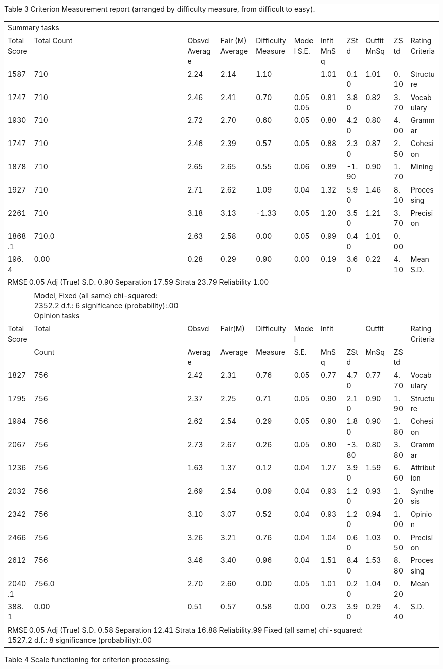 Table 3 Criterion Measurement report (arranged by difficulty measure, from difficult to easy).   

<html><body><table><tr><td colspan="10"> Summary tasks</td></tr><tr><td>Total Score</td><td>Total Count</td><td>Obsvd Average</td><td>Fair (M) Average</td><td>Difficulty Measure</td><td>Model S.E.</td><td>Infit MnSq</td><td>ZStd</td><td>Outfit MnSq</td><td>ZStd</td><td>Rating Criteria</td></tr><tr><td>1587</td><td>710</td><td>2.24</td><td>2.14</td><td>1.10</td><td></td><td>1.01</td><td>0.10</td><td>1.01</td><td>0.10</td><td>Structure</td></tr><tr><td>1747</td><td>710</td><td>2.46</td><td>2.41</td><td>0.70</td><td>0.05 0.05</td><td>0.81</td><td>3.80</td><td>0.82</td><td>3.70</td><td>Vocabulary</td></tr><tr><td>1930</td><td>710</td><td>2.72</td><td>2.70</td><td>0.60</td><td>0.05</td><td>0.80</td><td>4.20</td><td>0.80</td><td>4.00</td><td>Grammar</td></tr><tr><td>1747</td><td>710</td><td>2.46</td><td>2.39</td><td>0.57</td><td>0.05</td><td>0.88</td><td>2.30</td><td>0.87</td><td>2.50</td><td>Cohesion</td></tr><tr><td>1878</td><td>710</td><td>2.65</td><td>2.65</td><td>0.55</td><td>0.06</td><td>0.89</td><td>-1.90</td><td>0.90</td><td>1.70</td><td>Mining</td></tr><tr><td>1927</td><td>710</td><td>2.71</td><td>2.62</td><td>1.09</td><td>0.04</td><td>1.32</td><td>5.90</td><td>1.46</td><td>8.10</td><td>Processing</td></tr><tr><td>2261</td><td>710</td><td>3.18</td><td>3.13</td><td>-1.33</td><td>0.05</td><td>1.20</td><td>3.50</td><td>1.21</td><td>3.70</td><td>Precision</td></tr><tr><td>1868.1</td><td>710.0</td><td>2.63</td><td>2.58</td><td>0.00</td><td>0.05</td><td>0.99</td><td>0.40</td><td>1.01</td><td>0.00</td><td></td></tr><tr><td>196.4</td><td>0.00</td><td>0.28</td><td>0.29</td><td>0.90</td><td>0.00</td><td>0.19</td><td>3.60</td><td>0.22</td><td>4.10</td><td>Mean S.D.</td></tr><tr><td colspan="9"> RMSE 0.05 Adj (True) S.D. 0.90 Separation 17.59 Strata 23.79 Reliability 1.00</td><td></td></tr><tr><td></td><td>Model, Fixed (all same) chi-squared: 2352.2 d.f.: 6 significance (probability):.00 Opinion tasks</td><td></td><td></td><td></td><td></td><td></td><td></td><td></td><td></td><td></td></tr><tr><td>Total Score</td><td>Total</td><td>Obsvd</td><td>Fair(M)</td><td>Difficulty</td><td>Model</td><td>Infit</td><td></td><td>Outfit</td><td></td><td>Rating Criteria</td></tr><tr><td></td><td>Count</td><td>Average</td><td>Average</td><td> Measure</td><td>S.E.</td><td>MnSq</td><td>ZStd</td><td>MnSq</td><td>ZStd</td><td></td></tr><tr><td>1827</td><td>756</td><td>2.42</td><td>2.31</td><td>0.76</td><td>0.05</td><td>0.77</td><td>4.70</td><td>0.77</td><td>4.70</td><td>Vocabulary</td></tr><tr><td>1795</td><td>756</td><td>2.37</td><td>2.25</td><td>0.71</td><td> 0.05</td><td>0.90</td><td>2.10</td><td>0.90</td><td>1.90</td><td>Structure</td></tr><tr><td>1984</td><td>756</td><td>2.62</td><td>2.54</td><td>0.29</td><td>0.05</td><td>0.90</td><td>1.80</td><td>0.90</td><td>1.80</td><td>Cohesion</td></tr><tr><td>2067</td><td>756</td><td>2.73</td><td>2.67</td><td>0.26</td><td>0.05</td><td>0.80</td><td>-3.80</td><td>0.80</td><td>3.80</td><td> Grammar</td></tr><tr><td>1236</td><td>756</td><td>1.63</td><td>1.37</td><td>0.12</td><td>0.04</td><td>1.27</td><td>3.90</td><td>1.59</td><td>6.60</td><td>Attribution</td></tr><tr><td>2032</td><td>756</td><td>2.69</td><td>2.54</td><td>0.09</td><td>0.04</td><td>0.93</td><td>1.20</td><td>0.93</td><td>1.20</td><td>Synthesis</td></tr><tr><td>2342</td><td>756</td><td>3.10</td><td>3.07</td><td>0.52</td><td>0.04</td><td>0.93</td><td>1.20</td><td>0.94</td><td>1.00</td><td>Opinion</td></tr><tr><td>2466</td><td>756</td><td>3.26</td><td>3.21</td><td>0.76</td><td>0.04</td><td>1.04</td><td>0.60</td><td>1.03</td><td>0.50</td><td>Precision</td></tr><tr><td>2612</td><td>756</td><td>3.46</td><td>3.40</td><td>0.96</td><td>0.04</td><td>1.51</td><td>8.40</td><td>1.53</td><td>8.80</td><td> Processing</td></tr><tr><td>2040.1</td><td>756.0</td><td>2.70</td><td>2.60</td><td>0.00</td><td>0.05</td><td>1.01</td><td>0.20</td><td>1.04</td><td>0.20</td><td> Mean</td></tr><tr><td>388.1</td><td>0.00</td><td>0.51</td><td>0.57</td><td>0.58</td><td>0.00</td><td>0.23</td><td>3.90</td><td>0.29</td><td>4.40</td><td>S.D.</td></tr><tr><td colspan="9">RMSE 0.05 Adj (True) S.D. 0.58 Separation 12.41 Strata 16.88 Reliability.99 Fixed (all same) chi-squared: 1527.2 d.f.: 8 significance (probability):.00</td></tr></table></body></html>

Table 4 Scale functioning for criterion processing.   
